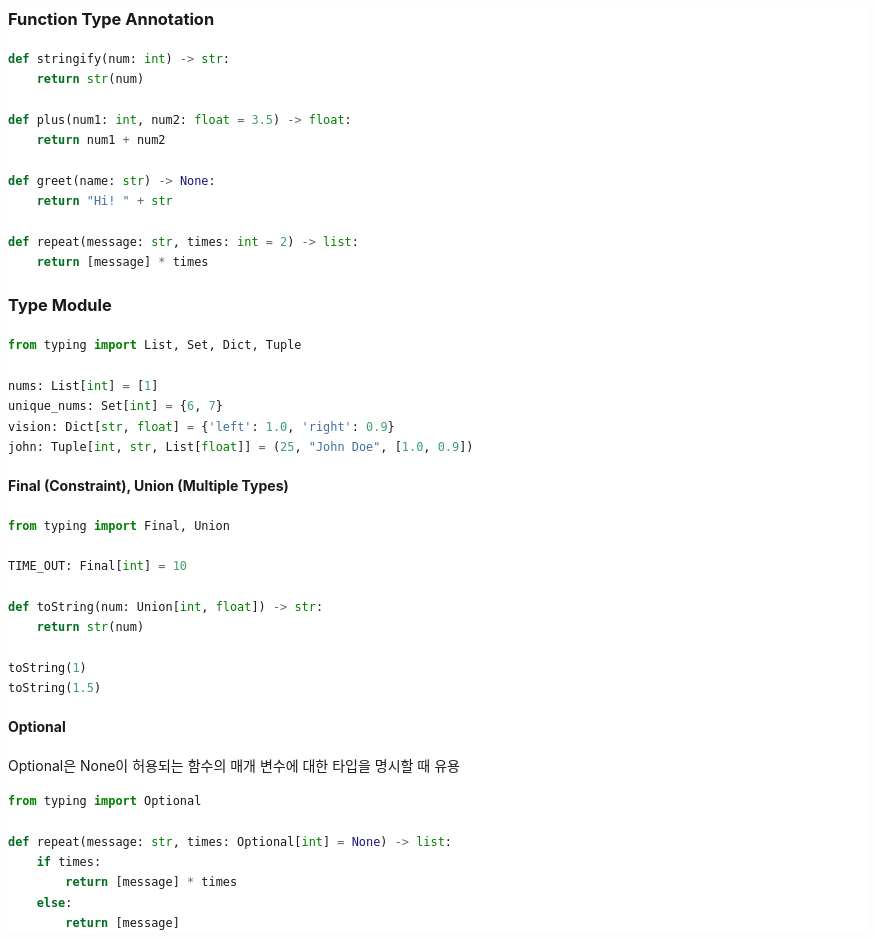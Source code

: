 ### Function Type Annotation

```python
def stringify(num: int) -> str:
    return str(num)

def plus(num1: int, num2: float = 3.5) -> float:
    return num1 + num2

def greet(name: str) -> None:
    return "Hi! " + str

def repeat(message: str, times: int = 2) -> list:
    return [message] * times
```

### Type Module

```python
from typing import List, Set, Dict, Tuple

nums: List[int] = [1]
unique_nums: Set[int] = {6, 7}
vision: Dict[str, float] = {'left': 1.0, 'right': 0.9}
john: Tuple[int, str, List[float]] = (25, "John Doe", [1.0, 0.9])
```

#### Final (Constraint), Union (Multiple Types)

```python
from typing import Final, Union

TIME_OUT: Final[int] = 10

def toString(num: Union[int, float]) -> str:
    return str(num)

toString(1)
toString(1.5)
```

#### Optional 

Optional은 None이 허용되는 함수의 매개 변수에 대한 타입을 명시할 때 유용

```python
from typing import Optional

def repeat(message: str, times: Optional[int] = None) -> list:
    if times:
        return [message] * times
    else:
        return [message]
```

